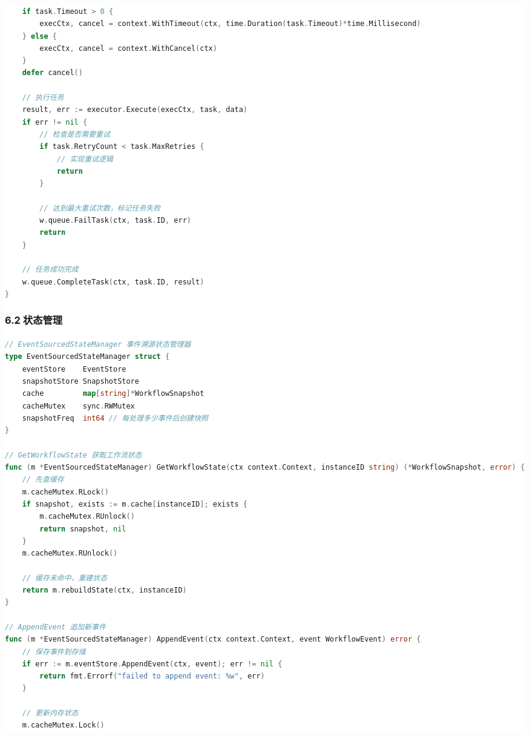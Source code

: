 ```go
    if task.Timeout > 0 {
        execCtx, cancel = context.WithTimeout(ctx, time.Duration(task.Timeout)*time.Millisecond)
    } else {
        execCtx, cancel = context.WithCancel(ctx)
    }
    defer cancel()
    
    // 执行任务
    result, err := executor.Execute(execCtx, task, data)
    if err != nil {
        // 检查是否需要重试
        if task.RetryCount < task.MaxRetries {
            // 实现重试逻辑
            return
        }
        
        // 达到最大重试次数，标记任务失败
        w.queue.FailTask(ctx, task.ID, err)
        return
    }
    
    // 任务成功完成
    w.queue.CompleteTask(ctx, task.ID, result)
}

```

### 6.2 状态管理

```go
// EventSourcedStateManager 事件溯源状态管理器
type EventSourcedStateManager struct {
    eventStore    EventStore
    snapshotStore SnapshotStore
    cache         map[string]*WorkflowSnapshot
    cacheMutex    sync.RWMutex
    snapshotFreq  int64 // 每处理多少事件后创建快照
}

// GetWorkflowState 获取工作流状态
func (m *EventSourcedStateManager) GetWorkflowState(ctx context.Context, instanceID string) (*WorkflowSnapshot, error) {
    // 先查缓存
    m.cacheMutex.RLock()
    if snapshot, exists := m.cache[instanceID]; exists {
        m.cacheMutex.RUnlock()
        return snapshot, nil
    }
    m.cacheMutex.RUnlock()
    
    // 缓存未命中，重建状态
    return m.rebuildState(ctx, instanceID)
}

// AppendEvent 追加新事件
func (m *EventSourcedStateManager) AppendEvent(ctx context.Context, event WorkflowEvent) error {
    // 保存事件到存储
    if err := m.eventStore.AppendEvent(ctx, event); err != nil {
        return fmt.Errorf("failed to append event: %w", err)
    }
    
    // 更新内存状态
    m.cacheMutex.Lock()
```